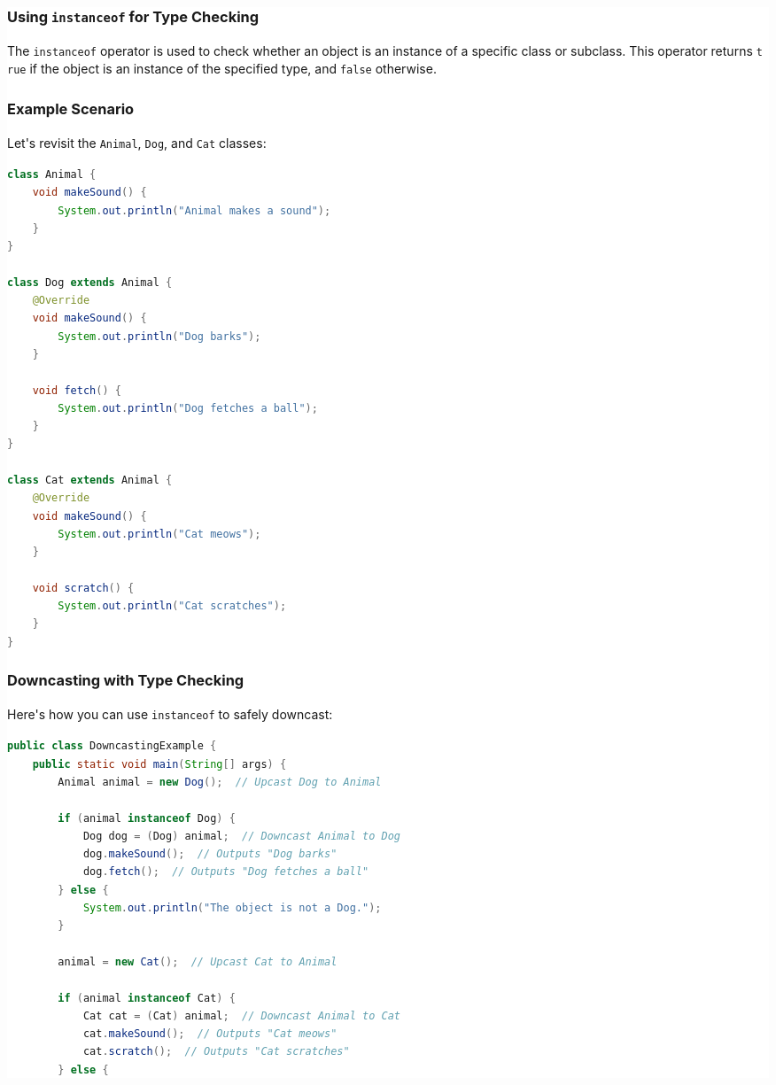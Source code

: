 ### Using `instanceof` for Type Checking

The `instanceof` operator is used to check whether an object is an instance of a specific class or subclass. This operator returns `true` if the object is an instance of the specified type, and `false` otherwise.

### Example Scenario

Let's revisit the `Animal`, `Dog`, and `Cat` classes:

```java
class Animal {
    void makeSound() {
        System.out.println("Animal makes a sound");
    }
}

class Dog extends Animal {
    @Override
    void makeSound() {
        System.out.println("Dog barks");
    }

    void fetch() {
        System.out.println("Dog fetches a ball");
    }
}

class Cat extends Animal {
    @Override
    void makeSound() {
        System.out.println("Cat meows");
    }

    void scratch() {
        System.out.println("Cat scratches");
    }
}

```

### Downcasting with Type Checking

Here's how you can use `instanceof` to safely downcast:

```java
public class DowncastingExample {
    public static void main(String[] args) {
        Animal animal = new Dog();  // Upcast Dog to Animal

        if (animal instanceof Dog) {
            Dog dog = (Dog) animal;  // Downcast Animal to Dog
            dog.makeSound();  // Outputs "Dog barks"
            dog.fetch();  // Outputs "Dog fetches a ball"
        } else {
            System.out.println("The object is not a Dog.");
        }

        animal = new Cat();  // Upcast Cat to Animal

        if (animal instanceof Cat) {
            Cat cat = (Cat) animal;  // Downcast Animal to Cat
            cat.makeSound();  // Outputs "Cat meows"
            cat.scratch();  // Outputs "Cat scratches"
        } else {
```